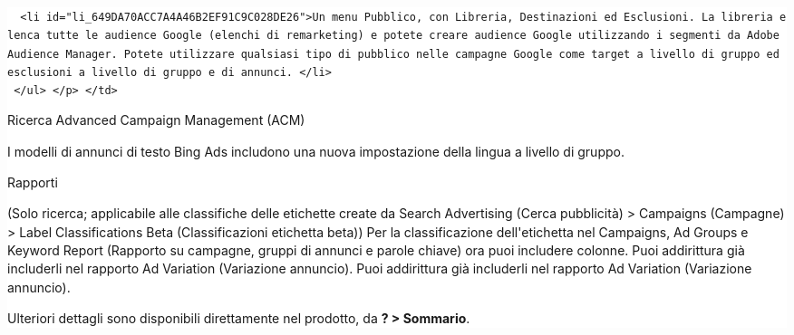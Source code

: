       <li id="li_649DA70ACC7A4A46B2EF91C9C028DE26">Un menu Pubblico, con Libreria, Destinazioni ed Esclusioni. La libreria elenca tutte le audience Google (elenchi di remarketing) e potete creare audience Google utilizzando i segmenti da Adobe Audience Manager. Potete utilizzare qualsiasi tipo di pubblico nelle campagne Google come target a livello di gruppo ed esclusioni a livello di gruppo e di annunci. </li> 
     </ul> </p> </td> 
  </tr> 
  <tr> 
   <td colname="col1"> <p>Ricerca Advanced Campaign Management (ACM) </p> </td> 
   <td colname="col2"> <p>I modelli di annunci di testo Bing Ads includono una nuova impostazione della lingua a livello di gruppo. </p> </td> 
  </tr> 
  <tr> 
   <td colname="col1"> <p>Rapporti </p> </td> 
   <td colname="col2"> <p>(Solo ricerca; applicabile alle classifiche delle etichette create da Search Advertising (Cerca pubblicità) &gt; Campaigns (Campagne) &gt; Label Classifications Beta (Classificazioni etichetta beta)) Per la classificazione dell'etichetta nel Campaigns, Ad Groups e Keyword Report (Rapporto su campagne, gruppi di annunci e parole chiave) ora puoi includere colonne. Puoi addirittura già includerli nel rapporto Ad Variation (Variazione annuncio). Puoi addirittura già includerli nel rapporto Ad Variation (Variazione annuncio). </p> </td> 
  </tr> 
 </tbody> 
</table>

Ulteriori dettagli sono disponibili direttamente nel prodotto, da **? > Sommario**.
